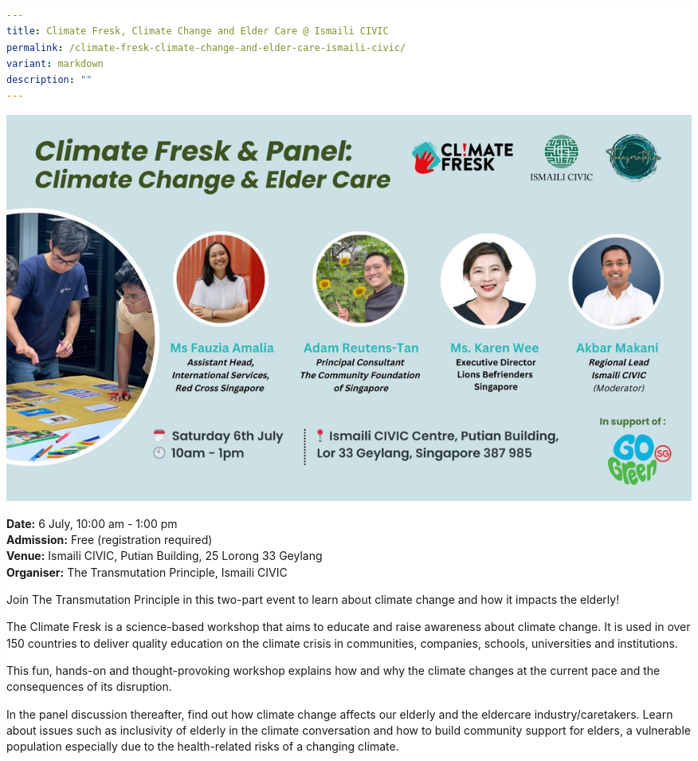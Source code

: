 ```yaml
---
title: Climate Fresk, Climate Change and Elder Care @ Ismaili CIVIC
permalink: /climate-fresk-climate-change-and-elder-care-ismaili-civic/
variant: markdown
description: ""
---
```

![Poster publicising a climate fresk and panel discussion organised by The Transmutation Principle](/images/Workshop%20&amp;%20Talks/TransmutationPrinciple_CFxCIVIC.jpg)


**Date:** 6 July, 10:00 am - 1:00 pm<br>
**Admission:** Free (registration required)<br>
**Venue:** Ismaili CIVIC, Putian Building, 25 Lorong 33 Geylang<br>
**Organiser:** The Transmutation Principle, Ismaili CIVIC

Join The Transmutation Principle in this two-part event to learn about climate change and how it impacts the elderly! 

The Climate Fresk is a science-based workshop that aims to educate and raise awareness about climate change. It is used in over 150 countries to deliver quality education on the climate crisis in communities, companies, schools, universities and institutions. 

This fun, hands-on and thought-provoking workshop  explains how and why the climate changes at the current pace and the consequences of its disruption.

In the panel discussion thereafter, find out how climate change affects our elderly and the eldercare industry/caretakers. Learn about issues such as inclusivity of elderly in the climate conversation and how to build community support for elders, a vulnerable population especially due to the health-related risks of a changing climate. 
